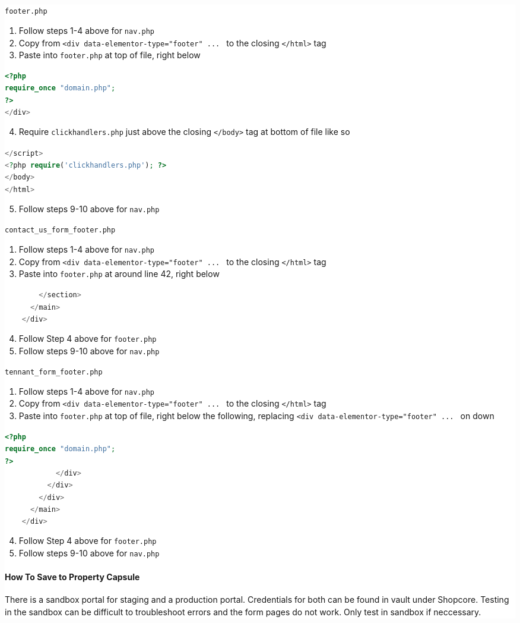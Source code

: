 `footer.php`
1. Follow steps 1-4 above for `nav.php`
2. Copy from `<div data-elementor-type="footer" ... ` to the closing `</html>` tag
3. Paste into `footer.php` at top of file, right below
```php
<?php
require_once "domain.php";
?>
</div>
```
4. Require `clickhandlers.php` just above the closing `</body>` tag at bottom of file like so
```php
</script>
<?php require('clickhandlers.php'); ?>
</body>
</html>
```
5. Follow steps 9-10 above for `nav.php`

`contact_us_form_footer.php`
1. Follow steps 1-4 above for `nav.php`
2. Copy from `<div data-elementor-type="footer" ... ` to the closing `</html>` tag
3. Paste into `footer.php` at around line 42, right below
```php
        </section>
      </main>
    </div>
```
4. Follow Step 4 above for `footer.php`
5. Follow steps 9-10 above for `nav.php`

`tennant_form_footer.php`
1. Follow steps 1-4 above for `nav.php`
2. Copy from `<div data-elementor-type="footer" ... ` to the closing `</html>` tag
3. Paste into `footer.php` at top of file, right below the following, replacing `<div data-elementor-type="footer" ... ` on down
```php
<?php
require_once "domain.php";
?>
            </div>
          </div>
        </div>
      </main>
    </div>
```
4. Follow Step 4 above for `footer.php`
5. Follow steps 9-10 above for `nav.php`

#### How To Save to Property Capsule

There is a sandbox portal for staging and a production portal. Credentials for both can be found in vault under Shopcore.
Testing in the sandbox can be difficult to troubleshoot errors and the form pages do not work.
Only test in sandbox if neccessary.
